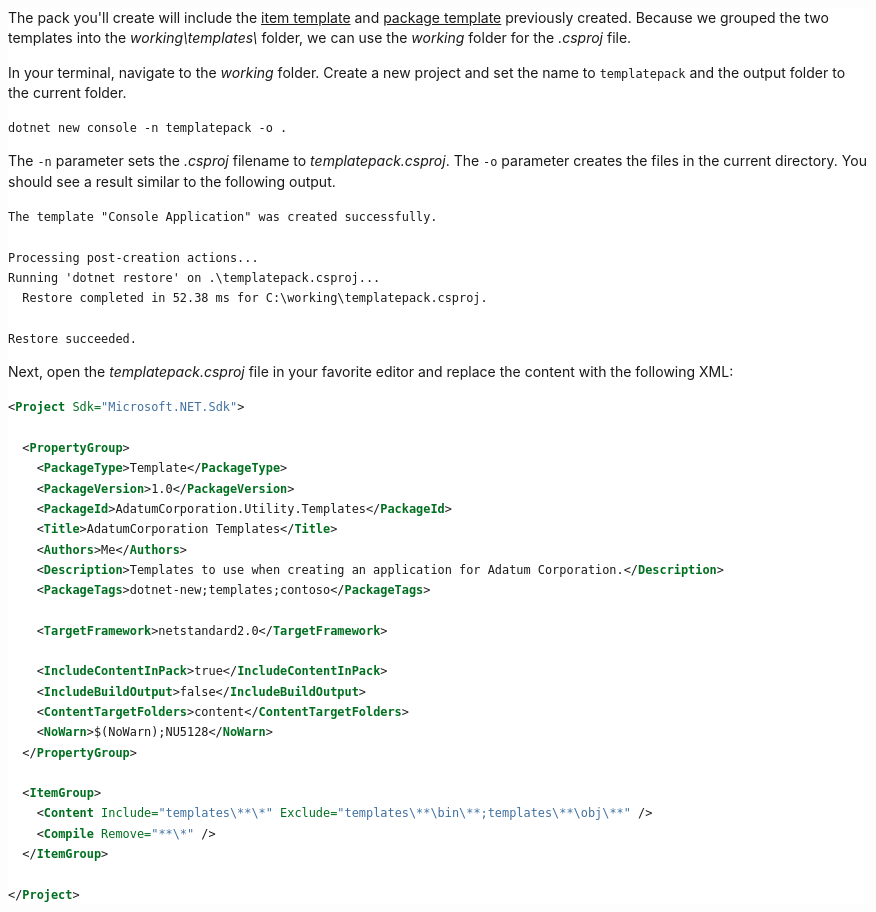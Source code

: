 The pack you'll create will include the [item template](cli-templates-create-item-template.md) and [package template](cli-templates-create-project-template.md) previously created. Because we grouped the two templates into the _working\templates\\_ folder, we can use the _working_ folder for the _.csproj_ file.

In your terminal, navigate to the _working_ folder. Create a new project and set the name to `templatepack` and the output folder to the current folder.

```dotnetcli
dotnet new console -n templatepack -o .
```

The `-n` parameter sets the _.csproj_ filename to _templatepack.csproj_. The `-o` parameter creates the files in the current directory. You should see a result similar to the following output.

```console
The template "Console Application" was created successfully.

Processing post-creation actions...
Running 'dotnet restore' on .\templatepack.csproj...
  Restore completed in 52.38 ms for C:\working\templatepack.csproj.

Restore succeeded.
```

Next, open the _templatepack.csproj_ file in your favorite editor and replace the content with the following XML:

```xml
<Project Sdk="Microsoft.NET.Sdk">

  <PropertyGroup>
    <PackageType>Template</PackageType>
    <PackageVersion>1.0</PackageVersion>
    <PackageId>AdatumCorporation.Utility.Templates</PackageId>
    <Title>AdatumCorporation Templates</Title>
    <Authors>Me</Authors>
    <Description>Templates to use when creating an application for Adatum Corporation.</Description>
    <PackageTags>dotnet-new;templates;contoso</PackageTags>

    <TargetFramework>netstandard2.0</TargetFramework>

    <IncludeContentInPack>true</IncludeContentInPack>
    <IncludeBuildOutput>false</IncludeBuildOutput>
    <ContentTargetFolders>content</ContentTargetFolders>
    <NoWarn>$(NoWarn);NU5128</NoWarn>
  </PropertyGroup>

  <ItemGroup>
    <Content Include="templates\**\*" Exclude="templates\**\bin\**;templates\**\obj\**" />
    <Compile Remove="**\*" />
  </ItemGroup>

</Project>
```
